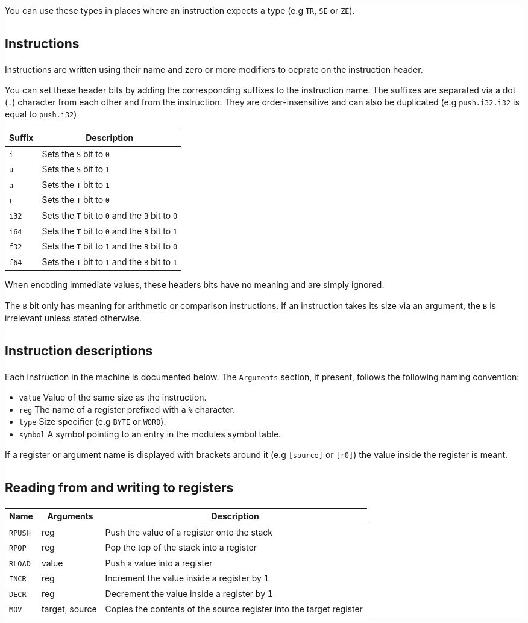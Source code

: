 You can use these types in places where an instruction expects a type (e.g `TR`, `SE` or `ZE`).

## Instructions

Instructions are written using their name and zero or more modifiers to oeprate on the instruction header.

You can set these header bits by adding the corresponding suffixes to the instruction name.
The suffixes are separated via a dot (`.`) character from each other and from the instruction.
They are order-insensitive and can also be duplicated (e.g `push.i32.i32` is equal to `push.i32`)

| Suffix | Description                                    |
|--------|------------------------------------------------|
| `i`    | Sets the `S` bit to `0`                        |
| `u`    | Sets the `S` bit to `1`                        |
| `a`    | Sets the `T` bit to `1`                        |
| `r`    | Sets the `T` bit to `0`                        |
| `i32`  | Sets the `T` bit to `0` and the `B` bit to `0` |
| `i64`  | Sets the `T` bit to `0` and the `B` bit to `1` |
| `f32`  | Sets the `T` bit to `1` and the `B` bit to `0` |
| `f64`  | Sets the `T` bit to `1` and the `B` bit to `1` |

When encoding immediate values, these headers bits have no meaning and are simply ignored.

The `B` bit only has meaning for arithmetic or comparison instructions.
If an instruction takes its size via an argument, the `B` is irrelevant unless stated otherwise.

## Instruction descriptions

Each instruction in the machine is documented below.
The `Arguments` section, if present, follows the following naming convention:

- `value` Value of the same size as the instruction.
- `reg` The name of a register prefixed with a `%` character.
- `type` Size specifier (e.g `BYTE` or `WORD`).
- `symbol` A symbol pointing to an entry in the modules symbol table.

If a register or argument name is displayed with brackets around it (e.g `[source]` or `[r0]`)
the value inside the register is meant.

## Reading from and writing to registers

| Name     | Arguments      | Description                                                         |
|----------|----------------|---------------------------------------------------------------------|
| `RPUSH`  | reg            | Push the value of a register onto the stack                         |
| `RPOP`   | reg            | Pop the top of the stack into a register                            |
| `RLOAD`  | value          | Push a value into a register                                        |
| `INCR`   | reg            | Increment the value inside a register by 1                          |
| `DECR`   | reg            | Decrement the value inside a register by 1                          |
| `MOV`    | target, source | Copies the contents of the source register into the target register |
